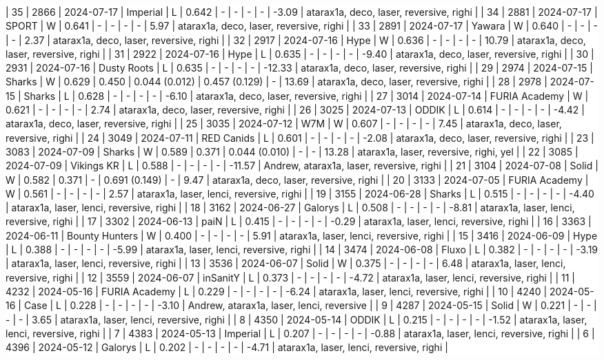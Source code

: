 |           35 |     2866 | 2024-07-17 | Imperial          | L   | 0.642      | -            | -                | -                | -         |    -3.09 | atarax1a, deco, laser, reversive, righi   |
|           34 |     2881 | 2024-07-17 | SPORT             | W   | 0.641      | -            | -                | -                | -         |     5.97 | atarax1a, deco, laser, reversive, righi   |
|           33 |     2891 | 2024-07-17 | Yawara            | W   | 0.640      | -            | -                | -                | -         |     2.37 | atarax1a, deco, laser, reversive, righi   |
|           32 |     2917 | 2024-07-16 | Hype              | W   | 0.636      | -            | -                | -                | -         |    10.79 | atarax1a, deco, laser, reversive, righi   |
|           31 |     2922 | 2024-07-16 | Hype              | L   | 0.635      | -            | -                | -                | -         |    -9.40 | atarax1a, deco, laser, reversive, righi   |
|           30 |     2931 | 2024-07-16 | Dusty Roots       | L   | 0.635      | -            | -                | -                | -         |   -12.33 | atarax1a, deco, laser, reversive, righi   |
|           29 |     2974 | 2024-07-15 | Sharks            | W   | 0.629      | 0.450        | 0.044 (0.012)    | 0.457 (0.129)    | -         |    13.69 | atarax1a, deco, laser, reversive, righi   |
|           28 |     2978 | 2024-07-15 | Sharks            | L   | 0.628      | -            | -                | -                | -         |    -6.10 | atarax1a, deco, laser, reversive, righi   |
|           27 |     3014 | 2024-07-14 | FURIA Academy     | W   | 0.621      | -            | -                | -                | -         |     2.74 | atarax1a, deco, laser, reversive, righi   |
|           26 |     3025 | 2024-07-13 | ODDIK             | L   | 0.614      | -            | -                | -                | -         |    -4.42 | atarax1a, deco, laser, reversive, righi   |
|           25 |     3035 | 2024-07-12 | W7M               | W   | 0.607      | -            | -                | -                | -         |     7.45 | atarax1a, deco, laser, reversive, righi   |
|           24 |     3049 | 2024-07-11 | RED Canids        | L   | 0.601      | -            | -                | -                | -         |    -2.08 | atarax1a, deco, laser, reversive, righi   |
|           23 |     3083 | 2024-07-09 | Sharks            | W   | 0.589      | 0.371        | 0.044 (0.010)    | -                | -         |    13.28 | atarax1a, laser, reversive, righi, yel    |
|           22 |     3085 | 2024-07-09 | Vikings KR        | L   | 0.588      | -            | -                | -                | -         |   -11.57 | Andrew, atarax1a, laser, reversive, righi |
|           21 |     3104 | 2024-07-08 | Solid             | W   | 0.582      | 0.371        | -                | 0.691 (0.149)    | -         |     9.47 | atarax1a, deco, laser, reversive, righi   |
|           20 |     3133 | 2024-07-05 | FURIA Academy     | W   | 0.561      | -            | -                | -                | -         |     2.57 | atarax1a, laser, lenci, reversive, righi  |
|           19 |     3155 | 2024-06-28 | Sharks            | L   | 0.515      | -            | -                | -                | -         |    -4.40 | atarax1a, laser, lenci, reversive, righi  |
|           18 |     3162 | 2024-06-27 | Galorys           | L   | 0.508      | -            | -                | -                | -         |    -8.81 | atarax1a, laser, lenci, reversive, righi  |
|           17 |     3302 | 2024-06-13 | paiN              | L   | 0.415      | -            | -                | -                | -         |    -0.29 | atarax1a, laser, lenci, reversive, righi  |
|           16 |     3363 | 2024-06-11 | Bounty Hunters    | W   | 0.400      | -            | -                | -                | -         |     5.91 | atarax1a, laser, lenci, reversive, righi  |
|           15 |     3416 | 2024-06-09 | Hype              | L   | 0.388      | -            | -                | -                | -         |    -5.99 | atarax1a, laser, lenci, reversive, righi  |
|           14 |     3474 | 2024-06-08 | Fluxo             | L   | 0.382      | -            | -                | -                | -         |    -3.19 | atarax1a, laser, lenci, reversive, righi  |
|           13 |     3536 | 2024-06-07 | Solid             | W   | 0.375      | -            | -                | -                | -         |     6.48 | atarax1a, laser, lenci, reversive, righi  |
|           12 |     3559 | 2024-06-07 | inSanitY          | L   | 0.373      | -            | -                | -                | -         |    -4.72 | atarax1a, laser, lenci, reversive, righi  |
|           11 |     4232 | 2024-05-16 | FURIA Academy     | L   | 0.229      | -            | -                | -                | -         |    -6.24 | atarax1a, laser, lenci, reversive, righi  |
|           10 |     4240 | 2024-05-16 | Case              | L   | 0.228      | -            | -                | -                | -         |    -3.10 | Andrew, atarax1a, laser, lenci, reversive |
|            9 |     4287 | 2024-05-15 | Solid             | W   | 0.221      | -            | -                | -                | -         |     3.65 | atarax1a, laser, lenci, reversive, righi  |
|            8 |     4350 | 2024-05-14 | ODDIK             | L   | 0.215      | -            | -                | -                | -         |    -1.52 | atarax1a, laser, lenci, reversive, righi  |
|            7 |     4383 | 2024-05-13 | Imperial          | L   | 0.207      | -            | -                | -                | -         |    -0.88 | atarax1a, laser, lenci, reversive, righi  |
|            6 |     4396 | 2024-05-12 | Galorys           | L   | 0.202      | -            | -                | -                | -         |    -4.71 | atarax1a, laser, lenci, reversive, righi  |